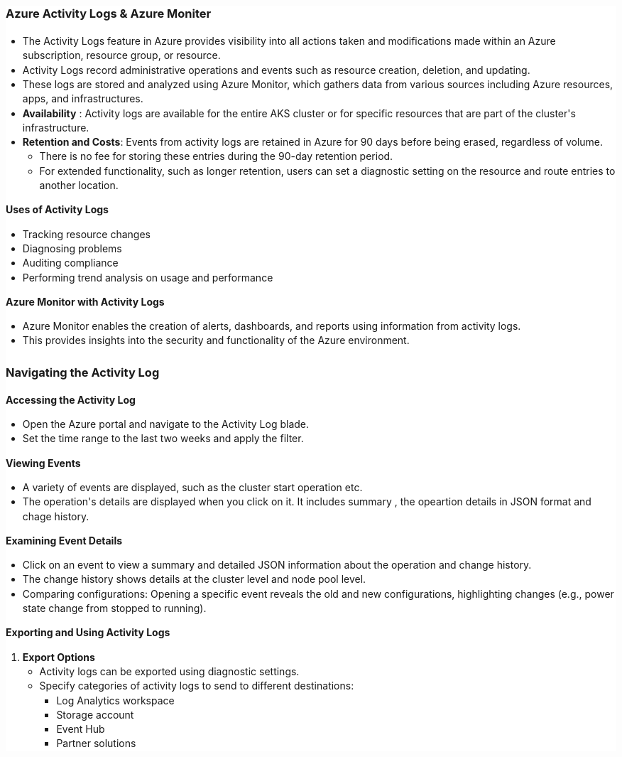 
### Azure Activity Logs & Azure Moniter
- The Activity Logs feature in Azure provides visibility into all actions taken and modifications made within an Azure subscription, resource group, or resource.
- Activity Logs record administrative operations and events such as resource creation, deletion, and updating.
- These logs are stored and analyzed using Azure Monitor, which gathers data from various sources including Azure resources, apps, and infrastructures.
- **Availability** : Activity logs are available for the entire AKS cluster or for specific resources that are part of the cluster's infrastructure.
- **Retention and Costs**: Events from activity logs are retained in Azure for 90 days before being erased, regardless of volume.
    - There is no fee for storing these entries during the 90-day retention period.
    - For extended functionality, such as longer retention, users can set a diagnostic setting on the resource and route entries to another location.

**Uses of Activity Logs**
- Tracking resource changes
- Diagnosing problems
- Auditing compliance
- Performing trend analysis on usage and performance

**Azure Monitor with Activity Logs**
- Azure Monitor enables the creation of alerts, dashboards, and reports using information from activity logs.
- This provides insights into the security and functionality of the Azure environment.


### **Navigating the Activity Log**
**Accessing the Activity Log**
   - Open the Azure portal and navigate to the Activity Log blade.
   - Set the time range to the last two weeks and apply the filter.

**Viewing Events**
   - A variety of events are displayed, such as the cluster start operation etc.
   - The operation's details are displayed when you click on it. It includes summary , the opeartion details in JSON format and chage history.

**Examining Event Details**
   - Click on an event to view a summary and detailed JSON information about the operation and change history.
   - The change history shows details at the cluster level and node pool level.
   - Comparing configurations: Opening a specific event reveals the old and new configurations, highlighting changes (e.g., power state change from stopped to running).

**Exporting and Using Activity Logs**
1. **Export Options**
   - Activity logs can be exported using diagnostic settings.
   - Specify categories of activity logs to send to different destinations:
     - Log Analytics workspace
     - Storage account
     - Event Hub
     - Partner solutions
